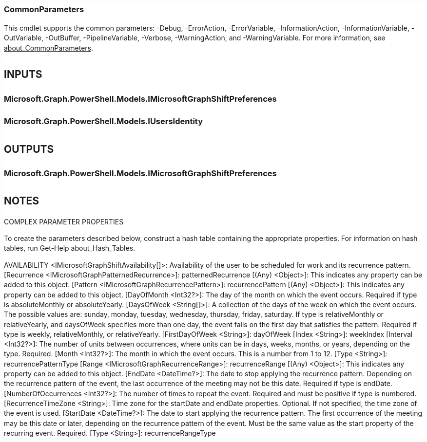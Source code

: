### CommonParameters
This cmdlet supports the common parameters: -Debug, -ErrorAction, -ErrorVariable, -InformationAction, -InformationVariable, -OutVariable, -OutBuffer, -PipelineVariable, -Verbose, -WarningAction, and -WarningVariable. For more information, see [about_CommonParameters](http://go.microsoft.com/fwlink/?LinkID=113216).

## INPUTS

### Microsoft.Graph.PowerShell.Models.IMicrosoftGraphShiftPreferences
### Microsoft.Graph.PowerShell.Models.IUsersIdentity
## OUTPUTS

### Microsoft.Graph.PowerShell.Models.IMicrosoftGraphShiftPreferences
## NOTES
COMPLEX PARAMETER PROPERTIES

To create the parameters described below, construct a hash table containing the appropriate properties.
For information on hash tables, run Get-Help about_Hash_Tables.

AVAILABILITY \<IMicrosoftGraphShiftAvailability\[\]\>: Availability of the user to be scheduled for work and its recurrence pattern.
  \[Recurrence \<IMicrosoftGraphPatternedRecurrence\>\]: patternedRecurrence
    \[(Any) \<Object\>\]: This indicates any property can be added to this object.
    \[Pattern \<IMicrosoftGraphRecurrencePattern\>\]: recurrencePattern
      \[(Any) \<Object\>\]: This indicates any property can be added to this object.
      \[DayOfMonth \<Int32?\>\]: The day of the month on which the event occurs.
Required if type is absoluteMonthly or absoluteYearly.
      \[DaysOfWeek \<String\[\]\>\]: A collection of the days of the week on which the event occurs.
The possible values are: sunday, monday, tuesday, wednesday, thursday, friday, saturday.
If type is relativeMonthly or relativeYearly, and daysOfWeek specifies more than one day, the event falls on the first day that satisfies the pattern. 
Required if type is weekly, relativeMonthly, or relativeYearly.
      \[FirstDayOfWeek \<String\>\]: dayOfWeek
      \[Index \<String\>\]: weekIndex
      \[Interval \<Int32?\>\]: The number of units between occurrences, where units can be in days, weeks, months, or years, depending on the type.
Required.
      \[Month \<Int32?\>\]: The month in which the event occurs. 
This is a number from 1 to 12.
      \[Type \<String\>\]: recurrencePatternType
    \[Range \<IMicrosoftGraphRecurrenceRange\>\]: recurrenceRange
      \[(Any) \<Object\>\]: This indicates any property can be added to this object.
      \[EndDate \<DateTime?\>\]: The date to stop applying the recurrence pattern.
Depending on the recurrence pattern of the event, the last occurrence of the meeting may not be this date.
Required if type is endDate.
      \[NumberOfOccurrences \<Int32?\>\]: The number of times to repeat the event.
Required and must be positive if type is numbered.
      \[RecurrenceTimeZone \<String\>\]: Time zone for the startDate and endDate properties.
Optional.
If not specified, the time zone of the event is used.
      \[StartDate \<DateTime?\>\]: The date to start applying the recurrence pattern.
The first occurrence of the meeting may be this date or later, depending on the recurrence pattern of the event.
Must be the same value as the start property of the recurring event.
Required.
      \[Type \<String\>\]: recurrenceRangeType